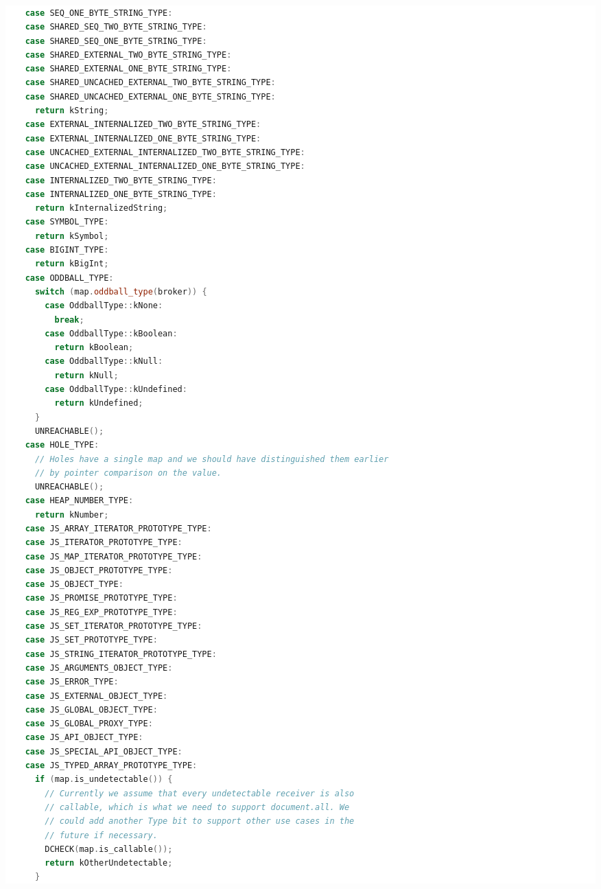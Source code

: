 ```cpp
    case SEQ_ONE_BYTE_STRING_TYPE:
    case SHARED_SEQ_TWO_BYTE_STRING_TYPE:
    case SHARED_SEQ_ONE_BYTE_STRING_TYPE:
    case SHARED_EXTERNAL_TWO_BYTE_STRING_TYPE:
    case SHARED_EXTERNAL_ONE_BYTE_STRING_TYPE:
    case SHARED_UNCACHED_EXTERNAL_TWO_BYTE_STRING_TYPE:
    case SHARED_UNCACHED_EXTERNAL_ONE_BYTE_STRING_TYPE:
      return kString;
    case EXTERNAL_INTERNALIZED_TWO_BYTE_STRING_TYPE:
    case EXTERNAL_INTERNALIZED_ONE_BYTE_STRING_TYPE:
    case UNCACHED_EXTERNAL_INTERNALIZED_TWO_BYTE_STRING_TYPE:
    case UNCACHED_EXTERNAL_INTERNALIZED_ONE_BYTE_STRING_TYPE:
    case INTERNALIZED_TWO_BYTE_STRING_TYPE:
    case INTERNALIZED_ONE_BYTE_STRING_TYPE:
      return kInternalizedString;
    case SYMBOL_TYPE:
      return kSymbol;
    case BIGINT_TYPE:
      return kBigInt;
    case ODDBALL_TYPE:
      switch (map.oddball_type(broker)) {
        case OddballType::kNone:
          break;
        case OddballType::kBoolean:
          return kBoolean;
        case OddballType::kNull:
          return kNull;
        case OddballType::kUndefined:
          return kUndefined;
      }
      UNREACHABLE();
    case HOLE_TYPE:
      // Holes have a single map and we should have distinguished them earlier
      // by pointer comparison on the value.
      UNREACHABLE();
    case HEAP_NUMBER_TYPE:
      return kNumber;
    case JS_ARRAY_ITERATOR_PROTOTYPE_TYPE:
    case JS_ITERATOR_PROTOTYPE_TYPE:
    case JS_MAP_ITERATOR_PROTOTYPE_TYPE:
    case JS_OBJECT_PROTOTYPE_TYPE:
    case JS_OBJECT_TYPE:
    case JS_PROMISE_PROTOTYPE_TYPE:
    case JS_REG_EXP_PROTOTYPE_TYPE:
    case JS_SET_ITERATOR_PROTOTYPE_TYPE:
    case JS_SET_PROTOTYPE_TYPE:
    case JS_STRING_ITERATOR_PROTOTYPE_TYPE:
    case JS_ARGUMENTS_OBJECT_TYPE:
    case JS_ERROR_TYPE:
    case JS_EXTERNAL_OBJECT_TYPE:
    case JS_GLOBAL_OBJECT_TYPE:
    case JS_GLOBAL_PROXY_TYPE:
    case JS_API_OBJECT_TYPE:
    case JS_SPECIAL_API_OBJECT_TYPE:
    case JS_TYPED_ARRAY_PROTOTYPE_TYPE:
      if (map.is_undetectable()) {
        // Currently we assume that every undetectable receiver is also
        // callable, which is what we need to support document.all. We
        // could add another Type bit to support other use cases in the
        // future if necessary.
        DCHECK(map.is_callable());
        return kOtherUndetectable;
      }
```